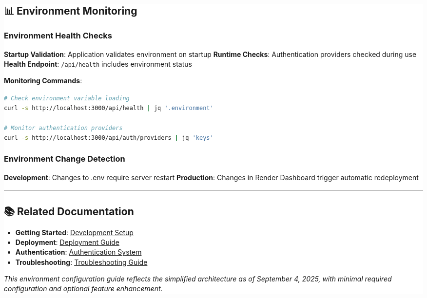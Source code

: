 ## 📊 Environment Monitoring

### Environment Health Checks

**Startup Validation**: Application validates environment on startup
**Runtime Checks**: Authentication providers checked during use
**Health Endpoint**: `/api/health` includes environment status

**Monitoring Commands**:
```bash
# Check environment variable loading
curl -s http://localhost:3000/api/health | jq '.environment'

# Monitor authentication providers
curl -s http://localhost:3000/api/auth/providers | jq 'keys'
```

### Environment Change Detection

**Development**: Changes to .env require server restart
**Production**: Changes in Render Dashboard trigger automatic redeployment

---

## 📚 Related Documentation

- **Getting Started**: [Development Setup](./GETTING_STARTED.md)
- **Deployment**: [Deployment Guide](./DEPLOYMENT.md)
- **Authentication**: [Authentication System](./AUTHENTICATION.md)
- **Troubleshooting**: [Troubleshooting Guide](./TROUBLESHOOTING.md)

*This environment configuration guide reflects the simplified architecture as of September 4, 2025, with minimal required configuration and optional feature enhancement.*